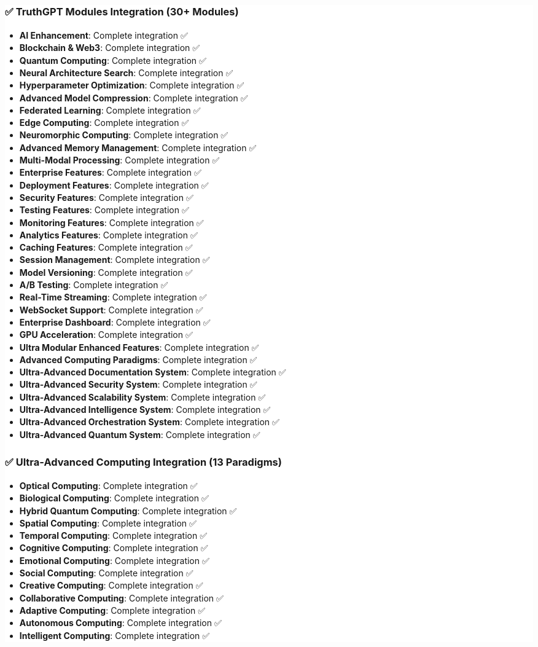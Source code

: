 ### **✅ TruthGPT Modules Integration (30+ Modules)**
- **AI Enhancement**: Complete integration ✅
- **Blockchain & Web3**: Complete integration ✅
- **Quantum Computing**: Complete integration ✅
- **Neural Architecture Search**: Complete integration ✅
- **Hyperparameter Optimization**: Complete integration ✅
- **Advanced Model Compression**: Complete integration ✅
- **Federated Learning**: Complete integration ✅
- **Edge Computing**: Complete integration ✅
- **Neuromorphic Computing**: Complete integration ✅
- **Advanced Memory Management**: Complete integration ✅
- **Multi-Modal Processing**: Complete integration ✅
- **Enterprise Features**: Complete integration ✅
- **Deployment Features**: Complete integration ✅
- **Security Features**: Complete integration ✅
- **Testing Features**: Complete integration ✅
- **Monitoring Features**: Complete integration ✅
- **Analytics Features**: Complete integration ✅
- **Caching Features**: Complete integration ✅
- **Session Management**: Complete integration ✅
- **Model Versioning**: Complete integration ✅
- **A/B Testing**: Complete integration ✅
- **Real-Time Streaming**: Complete integration ✅
- **WebSocket Support**: Complete integration ✅
- **Enterprise Dashboard**: Complete integration ✅
- **GPU Acceleration**: Complete integration ✅
- **Ultra Modular Enhanced Features**: Complete integration ✅
- **Advanced Computing Paradigms**: Complete integration ✅
- **Ultra-Advanced Documentation System**: Complete integration ✅
- **Ultra-Advanced Security System**: Complete integration ✅
- **Ultra-Advanced Scalability System**: Complete integration ✅
- **Ultra-Advanced Intelligence System**: Complete integration ✅
- **Ultra-Advanced Orchestration System**: Complete integration ✅
- **Ultra-Advanced Quantum System**: Complete integration ✅

### **✅ Ultra-Advanced Computing Integration (13 Paradigms)**
- **Optical Computing**: Complete integration ✅
- **Biological Computing**: Complete integration ✅
- **Hybrid Quantum Computing**: Complete integration ✅
- **Spatial Computing**: Complete integration ✅
- **Temporal Computing**: Complete integration ✅
- **Cognitive Computing**: Complete integration ✅
- **Emotional Computing**: Complete integration ✅
- **Social Computing**: Complete integration ✅
- **Creative Computing**: Complete integration ✅
- **Collaborative Computing**: Complete integration ✅
- **Adaptive Computing**: Complete integration ✅
- **Autonomous Computing**: Complete integration ✅
- **Intelligent Computing**: Complete integration ✅
